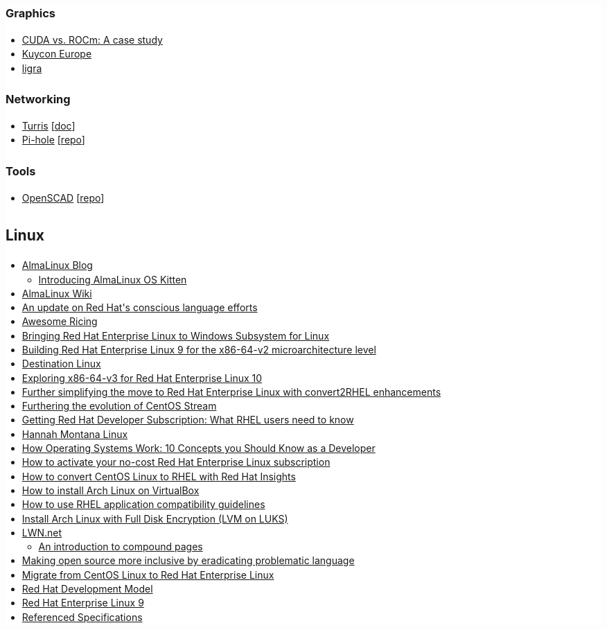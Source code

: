 ### Graphics

* [CUDA vs. ROCm: A case study](https://news.ycombinator.com/item?id=38700060)
* [Kuycon Europe](https://kuycon.it/)
* [ligra](https://github.com/Jana-Marie/ligra)

### Networking

* [Turris](https://www.turris.cz/cs/) [[doc](https://docs.turris.cz/)]
* [Pi-hole](https://pi-hole.net/) [[repo](https://github.com/pi-hole/pi-hole)]

### Tools

* [OpenSCAD](https://openscad.org/) [[repo](https://github.com/openscad/openscad/)]

## Linux

* [AlmaLinux Blog](https://almalinux.org/blog/)
  * [Introducing AlmaLinux OS Kitten](https://almalinux.org/blog/2024-10-22-introducing-almalinux-os-kitten/)
* [AlmaLinux Wiki](https://wiki.almalinux.org/)
* [An update on Red Hat's conscious language efforts](https://www.redhat.com/en/blog/update-red-hats-conscious-language-efforts)
* [Awesome Ricing](https://github.com/fosslife/awesome-ricing)
* [Bringing Red Hat Enterprise Linux to Windows Subsystem for Linux](https://www.redhat.com/en/blog/bringing-red-hat-enterprise-linux-windows-subsystem-linux)
* [Building Red Hat Enterprise Linux 9 for the x86-64-v2 microarchitecture level](https://developers.redhat.com/blog/2021/01/05/building-red-hat-enterprise-linux-9-for-the-x86-64-v2-microarchitecture-level)
* [Destination Linux](https://tuxdigital.com/podcasts/destination-linux/)
* [Exploring x86-64-v3 for Red Hat Enterprise Linux 10](https://developers.redhat.com/articles/2024/01/02/exploring-x86-64-v3-red-hat-enterprise-linux-10)
* [Further simplifying the move to Red Hat Enterprise Linux with convert2RHEL enhancements](https://www.redhat.com/en/blog/move-to-red-hat-enterprise-linux-convert2rhel)
* [Furthering the evolution of CentOS Stream](https://www.redhat.com/en/blog/furthering-evolution-centos-stream)
* [Getting Red Hat Developer Subscription: What RHEL users need to know](https://developers.redhat.com/articles/getting-red-hat-developer-subscription-what-rhel-users-need-know)
* [Hannah Montana Linux](https://hannahmontana.sourceforge.net/)
* [How Operating Systems Work: 10 Concepts you Should Know as a Developer](https://medium.com/cracking-the-data-science-interview/how-operating-systems-work-10-concepts-you-should-know-as-a-developer-8d63bb38331f)
* [How to activate your no-cost Red Hat Enterprise Linux subscription](https://developers.redhat.com/blog/2021/02/10/how-to-activate-your-no-cost-red-hat-enterprise-linux-subscription)
* [How to convert CentOS Linux to RHEL with Red Hat Insights](https://www.redhat.com/en/blog/how-convert-centos-linux-rhel-red-hat-insights)
* [How to install Arch Linux on VirtualBox](https://www.howtoforge.com/tutorial/install-arch-linux-on-virtualbox/)
* [How to use RHEL application compatibility guidelines](https://developers.redhat.com/articles/2023/05/18/how-use-rhel-application-compatibility-guidelines#)
* [Install Arch Linux with Full Disk Encryption (LVM on LUKS)](https://gist.github.com/mjnaderi/28264ce68f87f52f2cabb823a503e673)
* [LWN.net](https://lwn.net/)
  * [An introduction to compound pages](https://lwn.net/Articles/619514/)
* [Making open source more inclusive by eradicating problematic language](https://www.redhat.com/en/blog/making-open-source-more-inclusive-eradicating-problematic-language)
* [Migrate from CentOS Linux to Red Hat Enterprise Linux](https://www.redhat.com/en/technologies/linux-platforms/enterprise-linux/centos-migration?options=production-environments)
* [Red Hat Development Model](https://www.redhat.com/en/about/development-model)
* [Red Hat Enterprise Linux 9](https://docs.redhat.com/en/documentation/red_hat_enterprise_linux/9/)
* [Referenced Specifications](https://refspecs.linuxfoundation.org/)